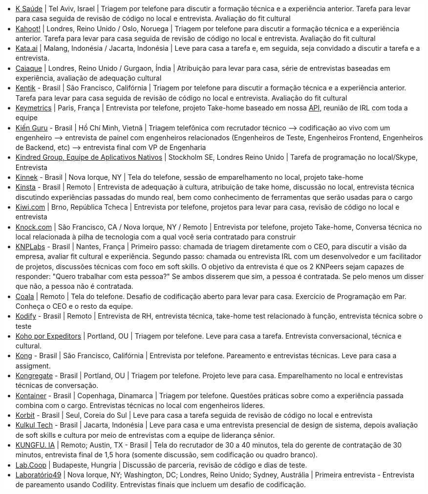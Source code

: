   - [K Saúde](https://www.khealth.ai) | Tel Aviv, Israel | Triagem por telefone para discutir a formação técnica e a experiência anterior. Tarefa para levar para casa seguida de revisão de código no local e entrevista. Avaliação do fit cultural
  - [Kahoot!](https://www.getkahoot.com/jobs) | Londres, Reino Unido / Oslo, Noruega | Triagem por telefone para discutir a formação técnica e a experiência anterior. Tarefa para levar para casa seguida de revisão de código no local e entrevista. Avaliação do fit cultural
  - [Kata.ai](https://kata.ai) | Malang, Indonésia / Jacarta, Indonésia | Leve para casa a tarefa e, em seguida, seja convidado a discutir a tarefa e a entrevista.
  - [Caiaque](https://www.kayako.com) | Londres, Reino Unido / Gurgaon, Índia | Atribuição para levar para casa, série de entrevistas baseadas em experiência, avaliação de adequação cultural
  - [Kentik](https://www.kentik.com/careers) - Brasil | São Francisco, Califórnia | Triagem por telefone para discutir a formação técnica e a experiência anterior. Tarefa para levar para casa seguida de revisão de código no local e entrevista. Avaliação do fit cultural
  - [Keymetrics](https://keymetrics.io) | Paris, França | Entrevista por telefone, projeto Take-home baseado em nossa [API,](https://github.com/keymetrics/keymetrics-api) reunião de IRL com toda a equipe
  - [Kiến Guru](https://www.kienguru.vn) - Brasil | Hồ Chí Minh, Vietnã | Triagem telefônica com recrutador técnico --> codificação ao vivo com um engenheiro --> entrevista de painel com engenheiros relacionados (Engenheiros de Teste, Engenheiros Frontend, Engenheiros de Backend, etc) --> entrevista final com VP de Engenharia
  - [Kindred Group, Equipe de Aplicativos Nativos](https://careers.kindredplc.com) | Stockholm SE, Londres Reino Unido | Tarefa de programação no local/Skype, Entrevista
  - [Kinnek](https://www.kinnek.com/jointeam) - Brasil | Nova Iorque, NY | Tela do telefone, sessão de emparelhamento no local, projeto take-home
  - [Kinsta](https://kinsta.com/careers/) - Brasil | Remoto | Entrevista de adequação à cultura, atribuição de take home, discussão no local, entrevista técnica discutindo experiências passadas do mundo real, bem como conhecimento de ferramentas que serão usadas para o cargo
  - [Kiwi.com](https://code.kiwi.com) | Brno, República Tcheca | Entrevista por telefone, projetos para levar para casa, revisão de código no local e entrevista
  - [Knock.com](https://www.knock.com/careers) | São Francisco, CA / Nova Iorque, NY / Remoto | Entrevista por telefone, projeto Take-home, Conversa técnica no local relacionada à pilha de tecnologia com a qual você seria contratado para construir
  - [KNPLabs](https://knplabs.com) - Brasil | Nantes, França | Primeiro passo: chamada de triagem diretamente com o CEO, para discutir a visão da empresa, avaliar fit cultural e experiência. Segundo passo: chamada ou entrevista IRL com um desenvolvedor e um facilitador de projetos, discussões técnicas com foco em soft skills. O objetivo da entrevista é que os 2 KNPeers sejam capazes de responder: "Quero trabalhar com esta pessoa?" Se ambos disserem que sim, a pessoa é contratada. Se pelo menos um disser que não, a pessoa não é contratada.
  - [Coala](https://www.koala.io) | Remoto | Tela do telefone. Desafio de codificação aberto para levar para casa. Exercício de Programação em Par. Conheça o CEO e o resto da equipe.
  - [Kodify](https://kodify.io) - Brasil | Remoto | Entrevista de RH, entrevista técnica, take-home test relacionado à função, entrevista técnica sobre o teste
  - [Koho por Expeditors](https://www.gokoho.com) | Portland, OU | Triagem por telefone. Leve para casa a tarefa. Entrevista conversacional, técnica e cultural.
  - [Kong](https://www.konghq.com/careers) - Brasil | São Francisco, Califórnia | Entrevista por telefone. Pareamento e entrevistas técnicas. Leve para casa a assigment.
  - [Kongregate](http://www.kongregate.com/jobs) - Brasil | Portland, OU | Triagem por telefone. Projeto leve para casa. Emparelhamento no local e entrevistas técnicas de conversação.
  - [Kontainer](https://kontainer.com/vacant-positions-in-kontainer-job-and-career) - Brasil | Copenhaga, Dinamarca | Triagem por telefone. Questões práticas sobre como a experiência passada combina com o cargo. Entrevistas técnicas no local com engenheiros líderes.
  - [Korbit](https://www.korbit.co.kr/about/jobs) - Brasil | Seul, Coreia do Sul | Leve para casa a tarefa seguida de revisão de código no local e entrevista
  - [Kulkul Tech](https://kulkul.tech/careers) - Brasil | Jacarta, Indonésia | Leve para casa e uma entrevista presencial de design de sistema, depois avaliação de soft skills e cultura por meio de entrevistas com a equipe de liderança sênior.
  - [KUNGFU. IA](https://www.kungfu.ai) | Remoto; Austin, TX - Brasil | Tela do recrutador de 30 a 40 minutos, tela do gerente de contratação de 30 minutos, entrevista final de 1,5 hora (somente discussão, sem codificação ou quadro branco).
  - [Lab.Coop](http://lab.coop) | Budapeste, Hungria | Discussão de parceria, revisão de código e dias de teste.
  - [Laboratório49](https://www.lab49.com/careers/) | Nova Iorque, NY; Washington, DC; Londres, Reino Unido; Sydney, Austrália | Primeira entrevista - Entrevista de pareamento usando Codility. Entrevistas finais que incluem um desafio de codificação.